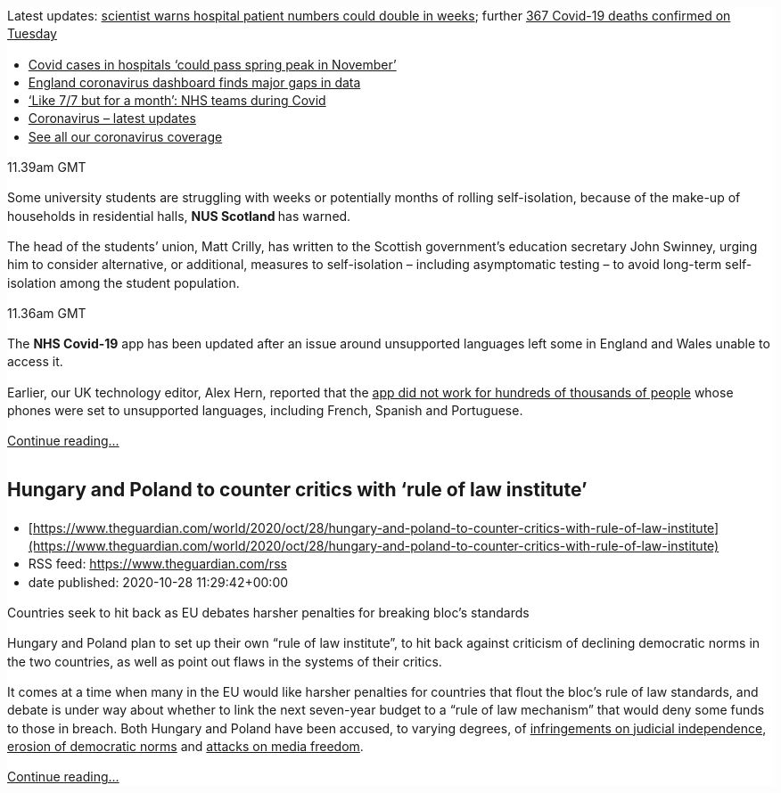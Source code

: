 <p>Latest updates: <a href="https://www.theguardian.com/uk-news/live/2020/oct/28/uk-coronavirus-live-uk-lockdown-covid-death-toll-latest-updates?page=with:block-5f993cc58f081a3d00d33c54#block-5f993cc58f081a3d00d33c54">scientist warns hospital patient numbers could double in weeks</a>; further <a href="https://www.theguardian.com/world/2020/oct/27/uk-coronavirus-death-toll-passes-60000-official-figures-show">367 Covid-19 deaths confirmed on Tuesday</a></p><ul><li><a href="https://www.theguardian.com/world/2020/oct/28/covid-hospital-cases-in-uk-could-pass-spring-peak-in-november">Covid cases in hospitals ‘could pass spring peak in November’</a></li><li><a href="https://www.theguardian.com/world/2020/oct/28/dashboard-designed-to-chart-englands-covid-19-response-finds-major-gaps-in-data">England coronavirus dashboard finds major gaps in data</a></li><li><a href="https://www.theguardian.com/world/2020/oct/28/photographer-frederic-aranda-nhs-teamwork-during-covid-19-in-pictures">‘Like 7/7 but for a month’: NHS teams during Covid</a></li><li><a href="https://www.theguardian.com/world/series/coronavirus-live/latest">Coronavirus – latest updates</a></li><li><a href="https://www.theguardian.com/world/coronavirus-outbreak">See all our coronavirus coverage</a></li></ul><p class="block-time published-time"> <time datetime="2020-10-28T11:39:26.221Z">11.39am <span class="timezone">GMT</span></time> </p><p>Some university students are struggling with weeks or potentially months of rolling self-isolation, because of the make-up of households in residential halls, <strong>NUS Scotland </strong>has warned.</p><p>The head of the students’ union, Matt Crilly, has written to the Scottish government’s education secretary John Swinney, urging him to consider alternative, or additional, measures to self-isolation – including asymptomatic testing – to avoid long-term self-isolation among the student population.</p><p class="block-time published-time"> <time datetime="2020-10-28T11:36:42.803Z">11.36am <span class="timezone">GMT</span></time> </p><p>The <strong>NHS Covid-19</strong> app has been updated after an issue around unsupported languages left some in England and Wales unable to access it. </p><p>Earlier, our UK technology editor, Alex Hern, reported that the <a href="https://www.theguardian.com/world/2020/oct/28/nhs-covid-app-does-not-work-for-phones-set-to-french-and-spanish">app did not work for hundreds of thousands of people</a> whose phones were set to unsupported languages, including French, Spanish and Portuguese. </p> <a href="https://www.theguardian.com/uk-news/live/2020/oct/28/uk-coronavirus-live-uk-lockdown-covid-death-toll-latest-updates">Continue reading...</a>

## Hungary and Poland to counter critics with ‘rule of law institute’
 - [https://www.theguardian.com/world/2020/oct/28/hungary-and-poland-to-counter-critics-with-rule-of-law-institute](https://www.theguardian.com/world/2020/oct/28/hungary-and-poland-to-counter-critics-with-rule-of-law-institute)
 - RSS feed: https://www.theguardian.com/rss
 - date published: 2020-10-28 11:29:42+00:00

<p>Countries seek to hit back as EU debates harsher penalties for breaking bloc’s standards<br /></p><p>Hungary and Poland plan to set up their own “rule of law institute”, to hit back against criticism of declining democratic norms in the two countries, as well as point out flaws in the systems of their critics.</p><p>It comes at a time when many in the EU would like harsher penalties for countries that flout the bloc’s rule of law standards, and debate is under way about whether to link the next seven-year budget to a “rule of law mechanism” that would deny some funds to those in breach. Both Hungary and Poland have been accused, to varying degrees, of <a href="https://www.theguardian.com/world/2020/jan/24/declaration-of-war-polish-row-over-judicial-independence-escalates">infringements on judicial independence</a>, <a href="https://www.theguardian.com/commentisfree/2019/jun/26/viktor-orban-ally-hungary-courageous-democrat">erosion of democratic norms</a> and <a href="https://www.theguardian.com/world/2020/jul/22/editor-in-chief-fired-hungary-leading-independent-news-site-szabolcs-dull-index">attacks on media freedom</a>.</p> <a href="https://www.theguardian.com/world/2020/oct/28/hungary-and-poland-to-counter-critics-with-rule-of-law-institute">Continue reading...</a>
